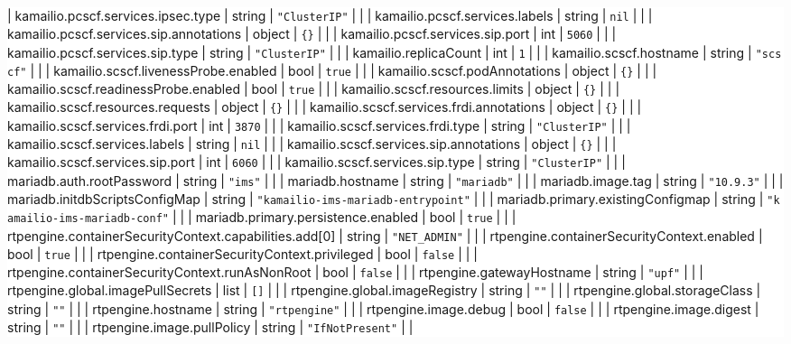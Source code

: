 | kamailio.pcscf.services.ipsec.type | string | `"ClusterIP"` |  |
| kamailio.pcscf.services.labels | string | `nil` |  |
| kamailio.pcscf.services.sip.annotations | object | `{}` |  |
| kamailio.pcscf.services.sip.port | int | `5060` |  |
| kamailio.pcscf.services.sip.type | string | `"ClusterIP"` |  |
| kamailio.replicaCount | int | `1` |  |
| kamailio.scscf.hostname | string | `"scscf"` |  |
| kamailio.scscf.livenessProbe.enabled | bool | `true` |  |
| kamailio.scscf.podAnnotations | object | `{}` |  |
| kamailio.scscf.readinessProbe.enabled | bool | `true` |  |
| kamailio.scscf.resources.limits | object | `{}` |  |
| kamailio.scscf.resources.requests | object | `{}` |  |
| kamailio.scscf.services.frdi.annotations | object | `{}` |  |
| kamailio.scscf.services.frdi.port | int | `3870` |  |
| kamailio.scscf.services.frdi.type | string | `"ClusterIP"` |  |
| kamailio.scscf.services.labels | string | `nil` |  |
| kamailio.scscf.services.sip.annotations | object | `{}` |  |
| kamailio.scscf.services.sip.port | int | `6060` |  |
| kamailio.scscf.services.sip.type | string | `"ClusterIP"` |  |
| mariadb.auth.rootPassword | string | `"ims"` |  |
| mariadb.hostname | string | `"mariadb"` |  |
| mariadb.image.tag | string | `"10.9.3"` |  |
| mariadb.initdbScriptsConfigMap | string | `"kamailio-ims-mariadb-entrypoint"` |  |
| mariadb.primary.existingConfigmap | string | `"kamailio-ims-mariadb-conf"` |  |
| mariadb.primary.persistence.enabled | bool | `true` |  |
| rtpengine.containerSecurityContext.capabilities.add[0] | string | `"NET_ADMIN"` |  |
| rtpengine.containerSecurityContext.enabled | bool | `true` |  |
| rtpengine.containerSecurityContext.privileged | bool | `false` |  |
| rtpengine.containerSecurityContext.runAsNonRoot | bool | `false` |  |
| rtpengine.gatewayHostname | string | `"upf"` |  |
| rtpengine.global.imagePullSecrets | list | `[]` |  |
| rtpengine.global.imageRegistry | string | `""` |  |
| rtpengine.global.storageClass | string | `""` |  |
| rtpengine.hostname | string | `"rtpengine"` |  |
| rtpengine.image.debug | bool | `false` |  |
| rtpengine.image.digest | string | `""` |  |
| rtpengine.image.pullPolicy | string | `"IfNotPresent"` |  |
